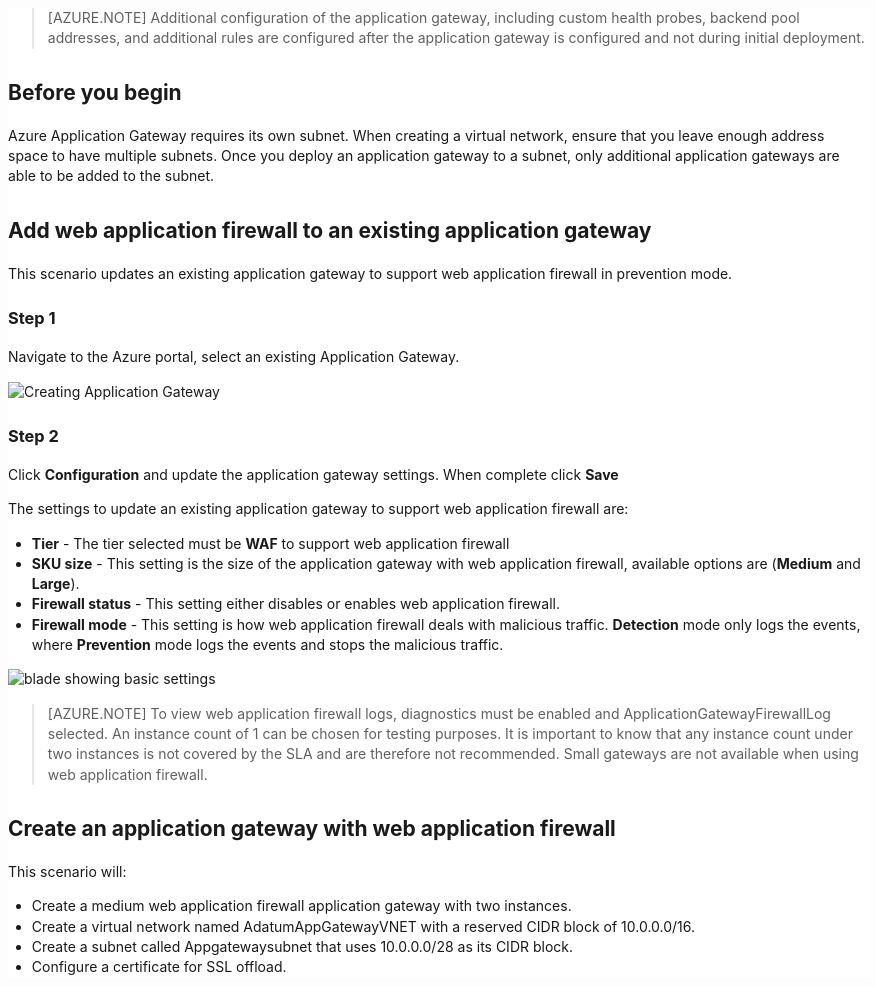 >[AZURE.NOTE] Additional configuration of the application gateway, including custom health probes, backend pool addresses, and additional rules are configured after the application gateway is configured and not during initial deployment.

## <a name="before-you-begin"></a>Before you begin

Azure Application Gateway requires its own subnet. When creating a virtual network, ensure that you leave enough address space to have multiple subnets. Once you deploy an application gateway to a subnet, only additional application gateways are able to be added to the subnet.

## <a name="add-web-application-firewall-to-an-existing-application-gateway"></a>Add web application firewall to an existing application gateway

This scenario updates an existing application gateway to support web application firewall in prevention mode.

### <a name="step-1"></a>Step 1

Navigate to the Azure portal, select an existing Application Gateway.

![Creating Application Gateway][1]

### <a name="step-2"></a>Step 2

Click **Configuration** and update the application gateway settings. When complete click **Save**

The settings to update an existing application gateway to support web application firewall are:

- **Tier** - The tier selected must be **WAF** to support web application firewall
- **SKU size** - This setting is the size of the application gateway with web application firewall, available options are (**Medium** and **Large**).
- **Firewall status** - This setting either disables or enables web application firewall.
- **Firewall mode** - This setting is how web application firewall deals with malicious traffic. **Detection** mode only logs the events, where **Prevention** mode logs the events and stops the malicious traffic.

![blade showing basic settings][2]

>[AZURE.NOTE] To view web application firewall logs, diagnostics must be enabled and ApplicationGatewayFirewallLog selected. An instance count of 1 can be chosen for testing purposes. It is important to know that any instance count under two instances is not covered by the SLA and are therefore not recommended. Small gateways are not available when using web application firewall.

## <a name="create-an-application-gateway-with-web-application-firewall"></a>Create an application gateway with web application firewall

This scenario will:

- Create a medium web application firewall application gateway with two instances.
- Create a virtual network named AdatumAppGatewayVNET with a reserved CIDR block of 10.0.0.0/16.
- Create a subnet called Appgatewaysubnet that uses 10.0.0.0/28 as its CIDR block.
- Configure a certificate for SSL offload.


[1]: ./media/application-gateway-web-application-firewall-portal/figure1.png
[2]: ./media/application-gateway-web-application-firewall-portal/figure2.png
[1-1]: ./media/application-gateway-web-application-firewall-portal/figure1-1.png
[2-2]: ./media/application-gateway-web-application-firewall-portal/figure2-2.png
[3]: ./media/application-gateway-web-application-firewall-portal/figure3.png
[4]: ./media/application-gateway-web-application-firewall-portal/figure4.png
[5]: ./media/application-gateway-web-application-firewall-portal/figure5.png
[6]: ./media/application-gateway-web-application-firewall-portal/figure6.png
[7]: ./media/application-gateway-web-application-firewall-portal/figure7.png
[8]: ./media/application-gateway-web-application-firewall-portal/figure8.png
[9]: ./media/application-gateway-web-application-firewall-portal/figure9.png
[10]: ./media/application-gateway-web-application-firewall-portal/figure10.png
[scenario]: ./media/application-gateway-web-application-firewall-portal/scenario.png